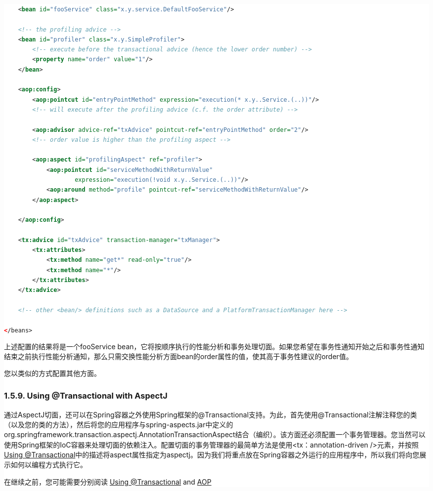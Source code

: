 ```xml
    <bean id="fooService" class="x.y.service.DefaultFooService"/>

    <!-- the profiling advice -->
    <bean id="profiler" class="x.y.SimpleProfiler">
        <!-- execute before the transactional advice (hence the lower order number) -->
        <property name="order" value="1"/>
    </bean>

    <aop:config>
        <aop:pointcut id="entryPointMethod" expression="execution(* x.y..Service.(..))"/>
        <!-- will execute after the profiling advice (c.f. the order attribute) -->

        <aop:advisor advice-ref="txAdvice" pointcut-ref="entryPointMethod" order="2"/>
        <!-- order value is higher than the profiling aspect -->

        <aop:aspect id="profilingAspect" ref="profiler">
            <aop:pointcut id="serviceMethodWithReturnValue"
                    expression="execution(!void x.y..Service.(..))"/>
            <aop:around method="profile" pointcut-ref="serviceMethodWithReturnValue"/>
        </aop:aspect>

    </aop:config>

    <tx:advice id="txAdvice" transaction-manager="txManager">
        <tx:attributes>
            <tx:method name="get*" read-only="true"/>
            <tx:method name="*"/>
        </tx:attributes>
    </tx:advice>

    <!-- other <bean/> definitions such as a DataSource and a PlatformTransactionManager here -->

</beans>
```

上述配置的结果将是一个fooService bean，它将按顺序执行的性能分析和事务处理切面。如果您希望在事务性通知开始之后和事务性通知结束之前执行性能分析通知，那么只需交换性能分析方面bean的order属性的值，使其高于事务性建议的order值。

您以类似的方式配置其他方面。

### 1.5.9. Using @Transactional with AspectJ

通过AspectJ切面，还可以在Spring容器之外使用Spring框架的@Transactional支持。为此，首先使用@Transactional注解注释您的类（以及您的类的方法），然后将您的应用程序与spring-aspects.jar中定义的org.springframework.transaction.aspectj.AnnotationTransactionAspect结合（编织）。该方面还必须配置一个事务管理器。您当然可以使用Spring框架的IoC容器来处理切面的依赖注入。配置切面的事务管理器的最简单方法是使用<tx：annotation-driven />元素，并按照 [Using @Transactional](https://docs.spring.io/spring/docs/5.0.2.RELEASE/spring-framework-reference/data-access.html#transaction-declarative-annotations)中的描述将aspect属性指定为aspectj。因为我们将重点放在Spring容器之外运行的应用程序中，所以我们将向您展示如何以编程方式执行它。

在继续之前，您可能需要分别阅读 [Using @Transactional](https://docs.spring.io/spring/docs/5.0.2.RELEASE/spring-framework-reference/data-access.html#transaction-declarative-annotations) and [AOP](https://docs.spring.io/spring/docs/5.0.2.RELEASE/spring-framework-reference/core.html#aop)
